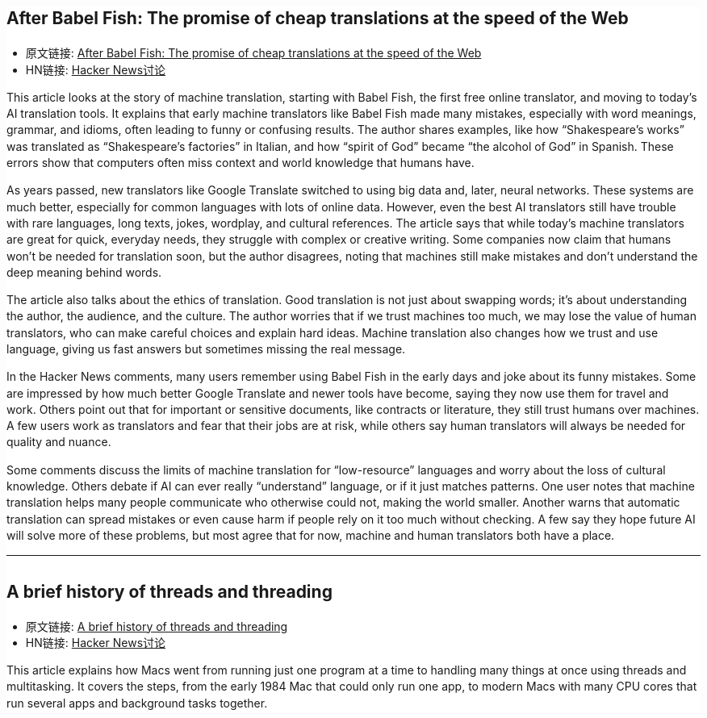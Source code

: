 
## After Babel Fish: The promise of cheap translations at the speed of the Web

- 原文链接: [After Babel Fish: The promise of cheap translations at the speed of the Web](https://hedgehogreview.com/issues/lessons-of-babel/articles/after-babel-fish)
- HN链接: [Hacker News讨论](https://news.ycombinator.com/item?id=45287838)

This article looks at the story of machine translation, starting with Babel Fish, the first free online translator, and moving to today’s AI translation tools. It explains that early machine translators like Babel Fish made many mistakes, especially with word meanings, grammar, and idioms, often leading to funny or confusing results. The author shares examples, like how “Shakespeare’s works” was translated as “Shakespeare’s factories” in Italian, and how “spirit of God” became “the alcohol of God” in Spanish. These errors show that computers often miss context and world knowledge that humans have.

As years passed, new translators like Google Translate switched to using big data and, later, neural networks. These systems are much better, especially for common languages with lots of online data. However, even the best AI translators still have trouble with rare languages, long texts, jokes, wordplay, and cultural references. The article says that while today’s machine translators are great for quick, everyday needs, they struggle with complex or creative writing. Some companies now claim that humans won’t be needed for translation soon, but the author disagrees, noting that machines still make mistakes and don’t understand the deep meaning behind words.

The article also talks about the ethics of translation. Good translation is not just about swapping words; it’s about understanding the author, the audience, and the culture. The author worries that if we trust machines too much, we may lose the value of human translators, who can make careful choices and explain hard ideas. Machine translation also changes how we trust and use language, giving us fast answers but sometimes missing the real message.

In the Hacker News comments, many users remember using Babel Fish in the early days and joke about its funny mistakes. Some are impressed by how much better Google Translate and newer tools have become, saying they now use them for travel and work. Others point out that for important or sensitive documents, like contracts or literature, they still trust humans over machines. A few users work as translators and fear that their jobs are at risk, while others say human translators will always be needed for quality and nuance.

Some comments discuss the limits of machine translation for “low-resource” languages and worry about the loss of cultural knowledge. Others debate if AI can ever really “understand” language, or if it just matches patterns. One user notes that machine translation helps many people communicate who otherwise could not, making the world smaller. Another warns that automatic translation can spread mistakes or even cause harm if people rely on it too much without checking. A few say they hope future AI will solve more of these problems, but most agree that for now, machine and human translators both have a place.

---

## A brief history of threads and threading

- 原文链接: [A brief history of threads and threading](https://eclecticlight.co/2025/09/20/a-brief-history-of-threads-and-threading/)
- HN链接: [Hacker News讨论](https://news.ycombinator.com/item?id=45317526)

This article explains how Macs went from running just one program at a time to handling many things at once using threads and multitasking. It covers the steps, from the early 1984 Mac that could only run one app, to modern Macs with many CPU cores that run several apps and background tasks together.
